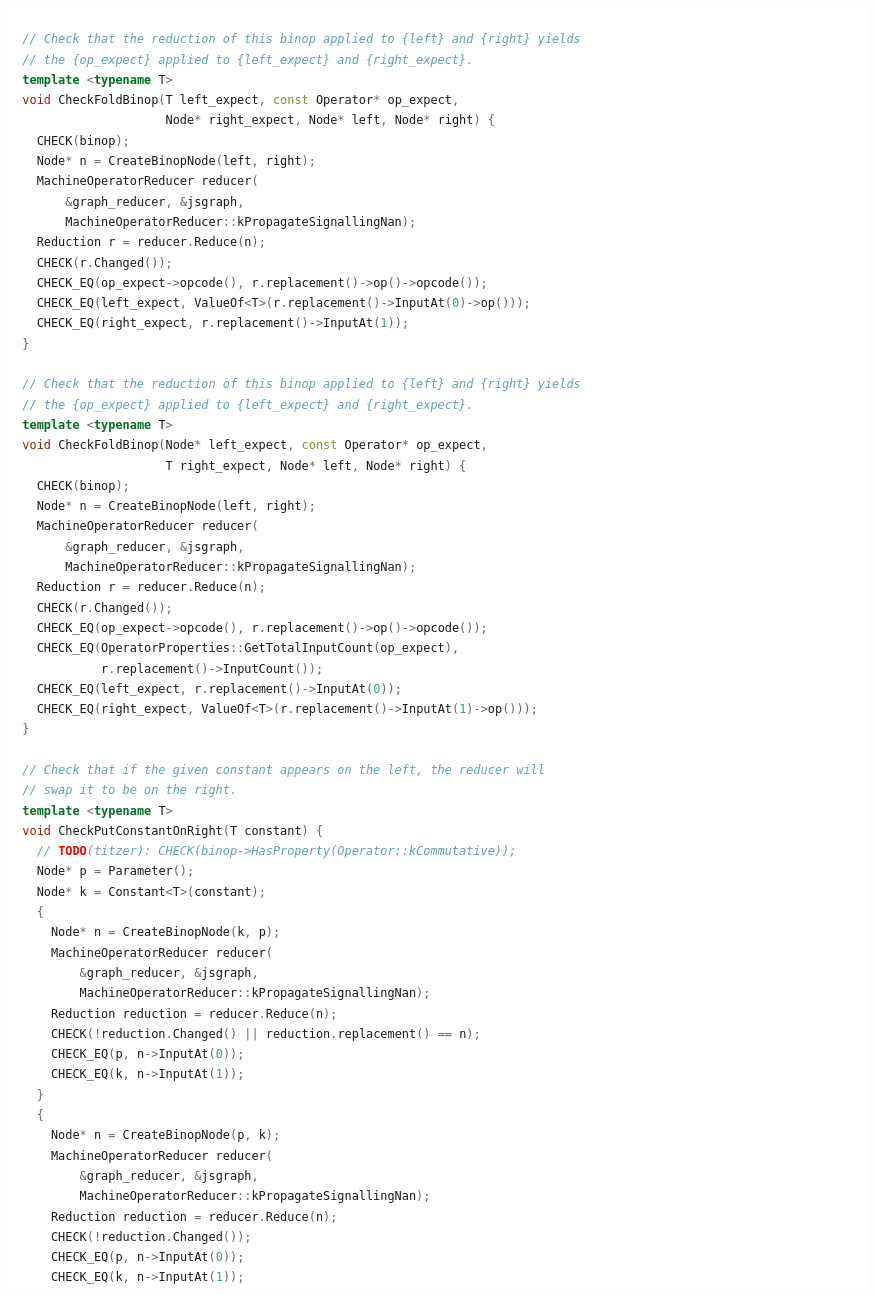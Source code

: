 ```cpp

  // Check that the reduction of this binop applied to {left} and {right} yields
  // the {op_expect} applied to {left_expect} and {right_expect}.
  template <typename T>
  void CheckFoldBinop(T left_expect, const Operator* op_expect,
                      Node* right_expect, Node* left, Node* right) {
    CHECK(binop);
    Node* n = CreateBinopNode(left, right);
    MachineOperatorReducer reducer(
        &graph_reducer, &jsgraph,
        MachineOperatorReducer::kPropagateSignallingNan);
    Reduction r = reducer.Reduce(n);
    CHECK(r.Changed());
    CHECK_EQ(op_expect->opcode(), r.replacement()->op()->opcode());
    CHECK_EQ(left_expect, ValueOf<T>(r.replacement()->InputAt(0)->op()));
    CHECK_EQ(right_expect, r.replacement()->InputAt(1));
  }

  // Check that the reduction of this binop applied to {left} and {right} yields
  // the {op_expect} applied to {left_expect} and {right_expect}.
  template <typename T>
  void CheckFoldBinop(Node* left_expect, const Operator* op_expect,
                      T right_expect, Node* left, Node* right) {
    CHECK(binop);
    Node* n = CreateBinopNode(left, right);
    MachineOperatorReducer reducer(
        &graph_reducer, &jsgraph,
        MachineOperatorReducer::kPropagateSignallingNan);
    Reduction r = reducer.Reduce(n);
    CHECK(r.Changed());
    CHECK_EQ(op_expect->opcode(), r.replacement()->op()->opcode());
    CHECK_EQ(OperatorProperties::GetTotalInputCount(op_expect),
             r.replacement()->InputCount());
    CHECK_EQ(left_expect, r.replacement()->InputAt(0));
    CHECK_EQ(right_expect, ValueOf<T>(r.replacement()->InputAt(1)->op()));
  }

  // Check that if the given constant appears on the left, the reducer will
  // swap it to be on the right.
  template <typename T>
  void CheckPutConstantOnRight(T constant) {
    // TODO(titzer): CHECK(binop->HasProperty(Operator::kCommutative));
    Node* p = Parameter();
    Node* k = Constant<T>(constant);
    {
      Node* n = CreateBinopNode(k, p);
      MachineOperatorReducer reducer(
          &graph_reducer, &jsgraph,
          MachineOperatorReducer::kPropagateSignallingNan);
      Reduction reduction = reducer.Reduce(n);
      CHECK(!reduction.Changed() || reduction.replacement() == n);
      CHECK_EQ(p, n->InputAt(0));
      CHECK_EQ(k, n->InputAt(1));
    }
    {
      Node* n = CreateBinopNode(p, k);
      MachineOperatorReducer reducer(
          &graph_reducer, &jsgraph,
          MachineOperatorReducer::kPropagateSignallingNan);
      Reduction reduction = reducer.Reduce(n);
      CHECK(!reduction.Changed());
      CHECK_EQ(p, n->InputAt(0));
      CHECK_EQ(k, n->InputAt(1));
```
